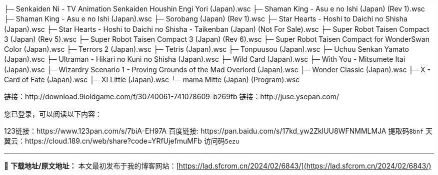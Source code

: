 ├─ Senkaiden Ni - TV Animation Senkaiden Houshin Engi Yori (Japan).wsc
├─ Shaman King - Asu e no Ishi (Japan) (Rev 1).wsc
├─ Shaman King - Asu e no Ishi (Japan).wsc
├─ Sorobang (Japan) (Rev 1).wsc
├─ Star Hearts - Hoshi to Daichi no Shisha (Japan).wsc
├─ Star Hearts - Hoshi to Daichi no Shisha - Taikenban (Japan) (Not For Sale).wsc
├─ Super Robot Taisen Compact 3 (Japan) (Rev 5).wsc
├─ Super Robot Taisen Compact 3 (Japan) (Rev 6).wsc
├─ Super Robot Taisen Compact for WonderSwan Color (Japan).wsc
├─ Terrors 2 (Japan).wsc
├─ Tetris (Japan).wsc
├─ Tonpuusou (Japan).wsc
├─ Uchuu Senkan Yamato (Japan).wsc
├─ Ultraman - Hikari no Kuni no Shisha (Japan).wsc
├─ Wild Card (Japan).wsc
├─ With You - Mitsumete Itai (Japan).wsc
├─ Wizardry Scenario 1 - Proving Grounds of the Mad Overlord (Japan).wsc
├─ Wonder Classic (Japan).wsc
├─ X - Card of Fate (Japan).wsc
├─ XI Little (Japan).wsc
└─ mama Mitte (Japan) (Program).wsc</code></pre>
</blockquote>
链接：http://download.9ioldgame.com/f/30740061-741078609-b269fb
链接：http://juse.ysepan.com/

您已登录，可以阅读以下内容：
<div>123链接：https://www.123pan.com/s/7biA-EH97A
百度链接: https://pan.baidu.com/s/17kd_yw2ZklUU8WFNMMLMJA 提取码<code>8bnf</code>
天翼云：https://cloud.189.cn/web/share?code=YRfUjefmuMFb 访问码<code>5ezu</code></div>

---
📖 **下载地址/原文地址：** 本文最初发布于我的博客网站：[https://lad.sfcrom.cn/2024/02/6843/](https://lad.sfcrom.cn/2024/02/6843/)
